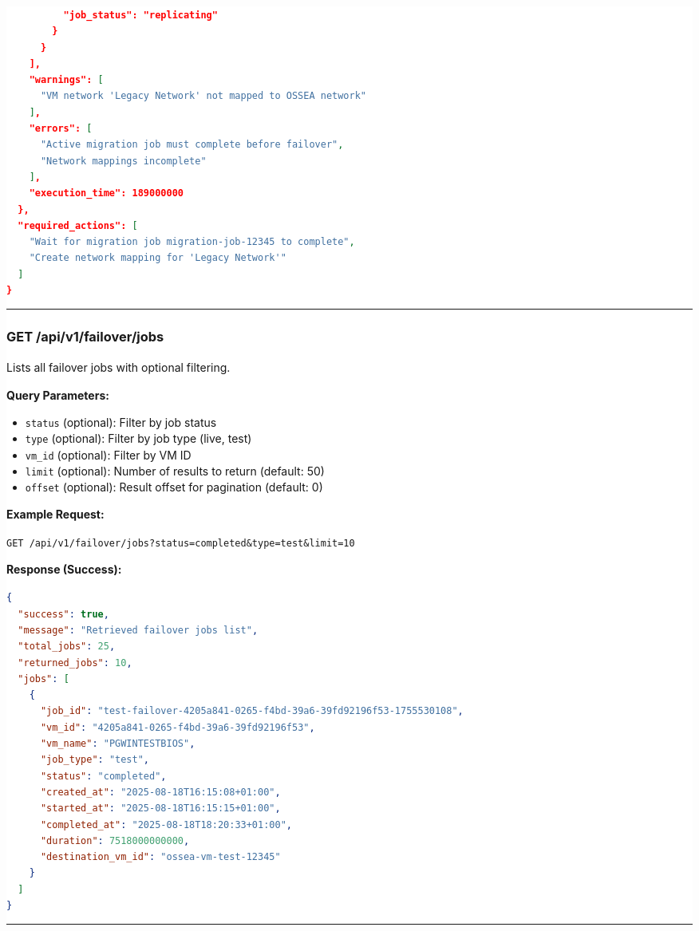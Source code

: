 ```json
          "job_status": "replicating"
        }
      }
    ],
    "warnings": [
      "VM network 'Legacy Network' not mapped to OSSEA network"
    ],
    "errors": [
      "Active migration job must complete before failover",
      "Network mappings incomplete"
    ],
    "execution_time": 189000000
  },
  "required_actions": [
    "Wait for migration job migration-job-12345 to complete",
    "Create network mapping for 'Legacy Network'"
  ]
}
```

---

### **GET /api/v1/failover/jobs**
Lists all failover jobs with optional filtering.

**Query Parameters:**
- `status` (optional): Filter by job status
- `type` (optional): Filter by job type (live, test)
- `vm_id` (optional): Filter by VM ID
- `limit` (optional): Number of results to return (default: 50)
- `offset` (optional): Result offset for pagination (default: 0)

**Example Request:**
```
GET /api/v1/failover/jobs?status=completed&type=test&limit=10
```

**Response (Success):**
```json
{
  "success": true,
  "message": "Retrieved failover jobs list",
  "total_jobs": 25,
  "returned_jobs": 10,
  "jobs": [
    {
      "job_id": "test-failover-4205a841-0265-f4bd-39a6-39fd92196f53-1755530108",
      "vm_id": "4205a841-0265-f4bd-39a6-39fd92196f53",
      "vm_name": "PGWINTESTBIOS",
      "job_type": "test",
      "status": "completed",
      "created_at": "2025-08-18T16:15:08+01:00",
      "started_at": "2025-08-18T16:15:15+01:00",
      "completed_at": "2025-08-18T18:20:33+01:00",
      "duration": 7518000000000,
      "destination_vm_id": "ossea-vm-test-12345"
    }
  ]
}
```

---